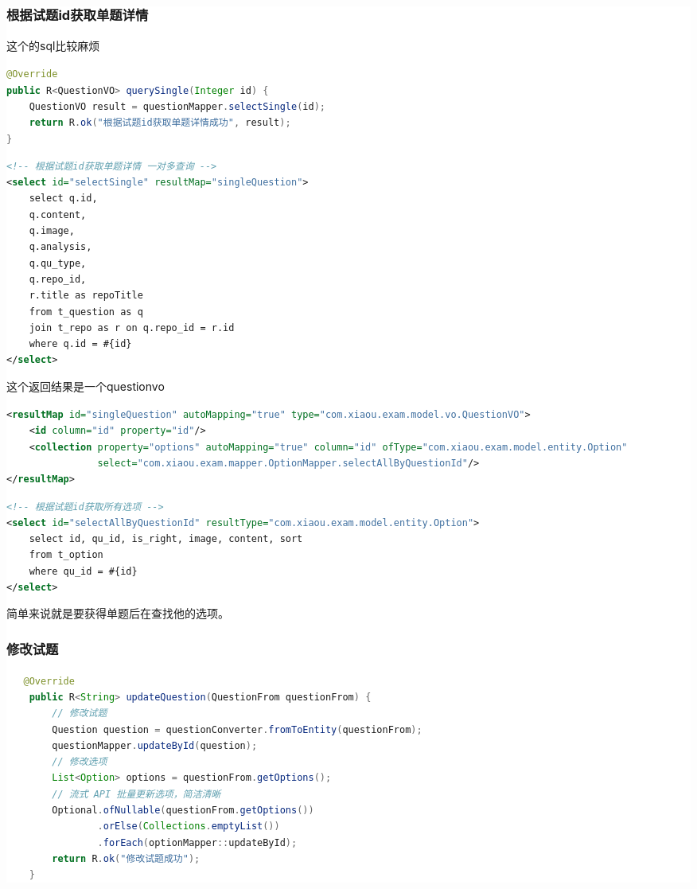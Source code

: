 ### 根据试题id获取单题详情

这个的sql比较麻烦

```java
@Override
public R<QuestionVO> querySingle(Integer id) {
    QuestionVO result = questionMapper.selectSingle(id);
    return R.ok("根据试题id获取单题详情成功", result);
}
```

```xml
<!-- 根据试题id获取单题详情 一对多查询 -->
<select id="selectSingle" resultMap="singleQuestion">
    select q.id,
    q.content,
    q.image,
    q.analysis,
    q.qu_type,
    q.repo_id,
    r.title as repoTitle
    from t_question as q
    join t_repo as r on q.repo_id = r.id
    where q.id = #{id}
</select>
```

这个返回结果是一个questionvo

```xml
<resultMap id="singleQuestion" autoMapping="true" type="com.xiaou.exam.model.vo.QuestionVO">
    <id column="id" property="id"/>
    <collection property="options" autoMapping="true" column="id" ofType="com.xiaou.exam.model.entity.Option"
                select="com.xiaou.exam.mapper.OptionMapper.selectAllByQuestionId"/>
</resultMap>
```

```xml
<!-- 根据试题id获取所有选项 -->
<select id="selectAllByQuestionId" resultType="com.xiaou.exam.model.entity.Option">
    select id, qu_id, is_right, image, content, sort
    from t_option
    where qu_id = #{id}
</select>
```

简单来说就是要获得单题后在查找他的选项。

### 修改试题

```java
   @Override
    public R<String> updateQuestion(QuestionFrom questionFrom) {
        // 修改试题
        Question question = questionConverter.fromToEntity(questionFrom);
        questionMapper.updateById(question);
        // 修改选项
        List<Option> options = questionFrom.getOptions();
        // 流式 API 批量更新选项，简洁清晰
        Optional.ofNullable(questionFrom.getOptions())
                .orElse(Collections.emptyList())
                .forEach(optionMapper::updateById);
        return R.ok("修改试题成功");
    }
```
